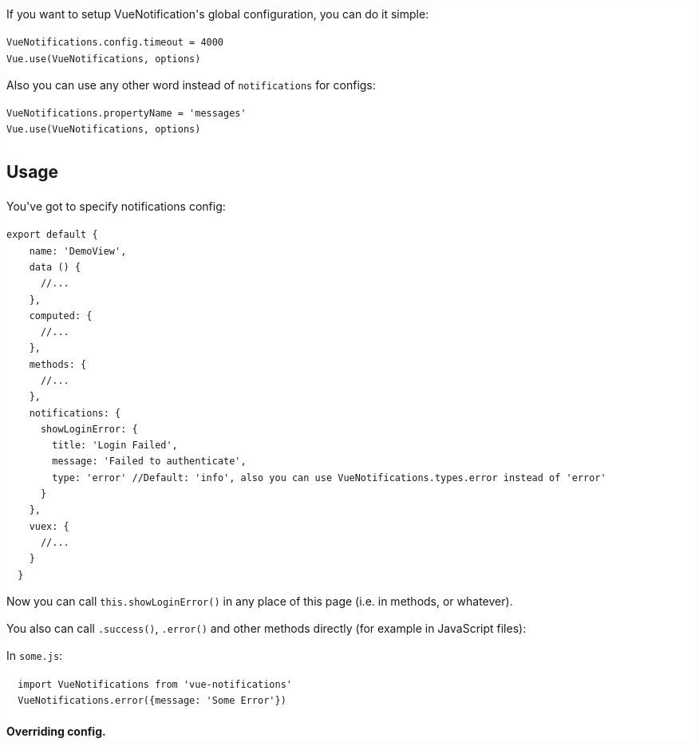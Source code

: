 If you want to setup VueNotification's global configuration, you can do it simple:

```JS
VueNotifications.config.timeout = 4000
Vue.use(VueNotifications, options)
```

Also you can use any other word instead of `notifications` for configs:

```JS
VueNotifications.propertyName = 'messages'
Vue.use(VueNotifications, options)
```

## Usage

You've got to specify notifications config:

```JS
export default {
    name: 'DemoView',
    data () {
      //...
    },
    computed: {
      //...
    },
    methods: {
      //...
    },
    notifications: {
      showLoginError: {
        title: 'Login Failed',
        message: 'Failed to authenticate',
        type: 'error' //Default: 'info', also you can use VueNotifications.types.error instead of 'error'
      }
    },
    vuex: {
      //...
    }
  }
```
Now you can call `this.showLoginError()` in any place of this page (i.e. in methods, or whatever).

You also can call `.success()`, `.error()` and other methods directly (for example in JavaScript files):

In `some.js`:

```JS
  import VueNotifications from 'vue-notifications'
  VueNotifications.error({message: 'Some Error'})
```
#### Overriding config.
